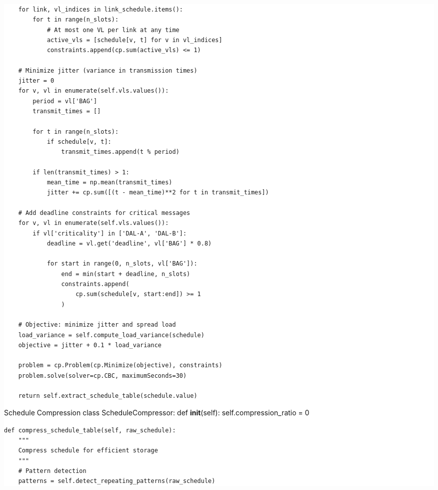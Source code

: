         for link, vl_indices in link_schedule.items():
            for t in range(n_slots):
                # At most one VL per link at any time
                active_vls = [schedule[v, t] for v in vl_indices]
                constraints.append(cp.sum(active_vls) <= 1)
        
        # Minimize jitter (variance in transmission times)
        jitter = 0
        for v, vl in enumerate(self.vls.values()):
            period = vl['BAG']
            transmit_times = []
            
            for t in range(n_slots):
                if schedule[v, t]:
                    transmit_times.append(t % period)
            
            if len(transmit_times) > 1:
                mean_time = np.mean(transmit_times)
                jitter += cp.sum([(t - mean_time)**2 for t in transmit_times])
        
        # Add deadline constraints for critical messages
        for v, vl in enumerate(self.vls.values()):
            if vl['criticality'] in ['DAL-A', 'DAL-B']:
                deadline = vl.get('deadline', vl['BAG'] * 0.8)
                
                for start in range(0, n_slots, vl['BAG']):
                    end = min(start + deadline, n_slots)
                    constraints.append(
                        cp.sum(schedule[v, start:end]) >= 1
                    )
        
        # Objective: minimize jitter and spread load
        load_variance = self.compute_load_variance(schedule)
        objective = jitter + 0.1 * load_variance
        
        problem = cp.Problem(cp.Minimize(objective), constraints)
        problem.solve(solver=cp.CBC, maximumSeconds=30)
        
        return self.extract_schedule_table(schedule.value)
Schedule Compression
class ScheduleCompressor:
    def __init__(self):
        self.compression_ratio = 0
        
    def compress_schedule_table(self, raw_schedule):
        """
        Compress schedule for efficient storage
        """
        # Pattern detection
        patterns = self.detect_repeating_patterns(raw_schedule)
        